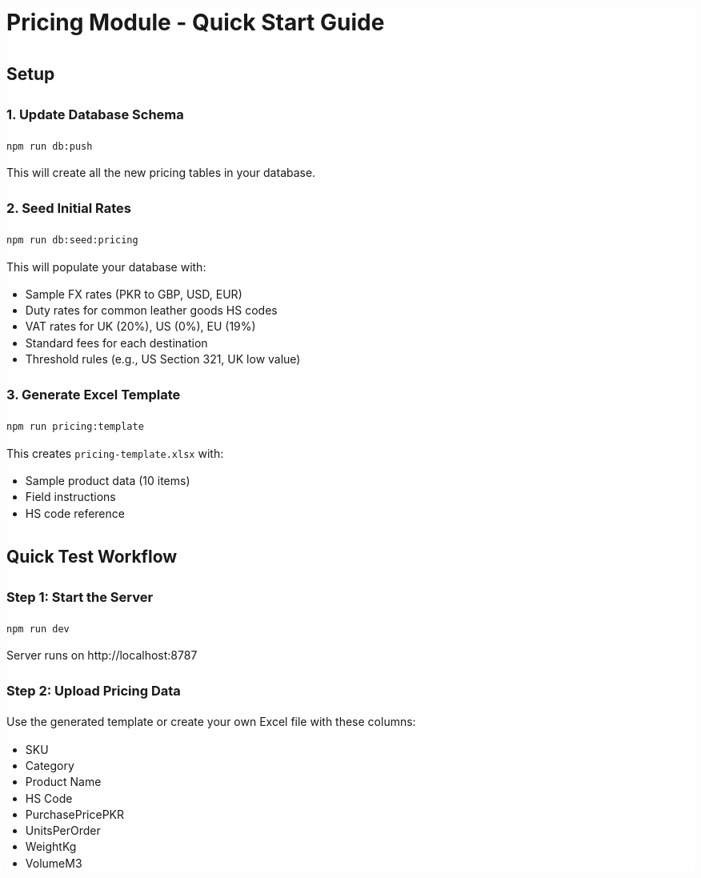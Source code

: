 # Pricing Module - Quick Start Guide

## Setup

### 1. Update Database Schema

```bash
npm run db:push
```

This will create all the new pricing tables in your database.

### 2. Seed Initial Rates

```bash
npm run db:seed:pricing
```

This will populate your database with:

- Sample FX rates (PKR to GBP, USD, EUR)
- Duty rates for common leather goods HS codes
- VAT rates for UK (20%), US (0%), EU (19%)
- Standard fees for each destination
- Threshold rules (e.g., US Section 321, UK low value)

### 3. Generate Excel Template

```bash
npm run pricing:template
```

This creates `pricing-template.xlsx` with:

- Sample product data (10 items)
- Field instructions
- HS code reference

## Quick Test Workflow

### Step 1: Start the Server

```bash
npm run dev
```

Server runs on http://localhost:8787

### Step 2: Upload Pricing Data

Use the generated template or create your own Excel file with these columns:

- SKU
- Category
- Product Name
- HS Code
- PurchasePricePKR
- UnitsPerOrder
- WeightKg
- VolumeM3
